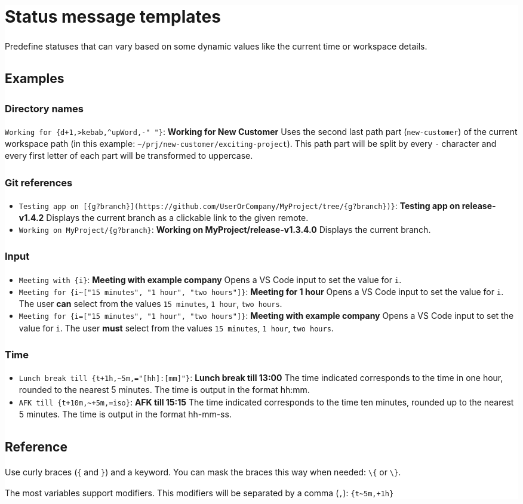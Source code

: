 # Status message templates

Predefine statuses that can vary based on some dynamic values like the current
time or workspace details.

## Examples

### Directory names

`Working for {d+1,>kebab,^upWord,-" "}`: **Working for New Customer** Uses the
second last path part (`new-customer`) of the current workspace path (in this
example: `~/prj/new-customer/exciting-project`). This path part will be split by
every `-` character and every first letter of each part will be transformed to
uppercase.

### Git references

- `Testing app on
  [{g?branch}](https://github.com/UserOrCompany/MyProject/tree/{g?branch})}`:
  **Testing app on release-v1.4.2** Displays the current branch as a clickable
  link to the given remote.
- `Working on MyProject/{g?branch}`: **Working on MyProject/release-v1.3.4.0**
  Displays the current branch.

### Input

- `Meeting with {i}`: **Meeting with example company** Opens a VS Code input to
  set the value for `i`.
- `Meeting for {i~["15 minutes", "1 hour", "two hours"]}`: **Meeting for 1
  hour** Opens a VS Code input to set the value for `i`. The user **can** select
  from the values `15 minutes`, `1 hour`, `two hours`.
- `Meeting for {i=["15 minutes", "1 hour", "two hours"]}`: **Meeting with
  example company** Opens a VS Code input to set the value for `i`. The user
  **must** select from the values `15 minutes`, `1 hour`, `two hours`.

### Time

- `Lunch break till {t+1h,~5m,="[hh]:[mm]"}`: **Lunch break till 13:00** The time
  indicated corresponds to the time in one hour, rounded to the nearest 5
  minutes. The time is output in the format hh:mm.
- `AFK till {t+10m,~+5m,=iso}`: **AFK till 15:15** The time indicated
  corresponds to the time ten minutes, rounded up to the nearest 5 minutes. The
  time is output in the format hh-mm-ss.

## Reference

Use curly braces (`{` and `}`) and a keyword. You can mask the braces this way
when needed: `\{` or `\}`.

The most variables support modifiers. This modifiers will be separated by a
comma (`,`): `{t~5m,+1h}`
